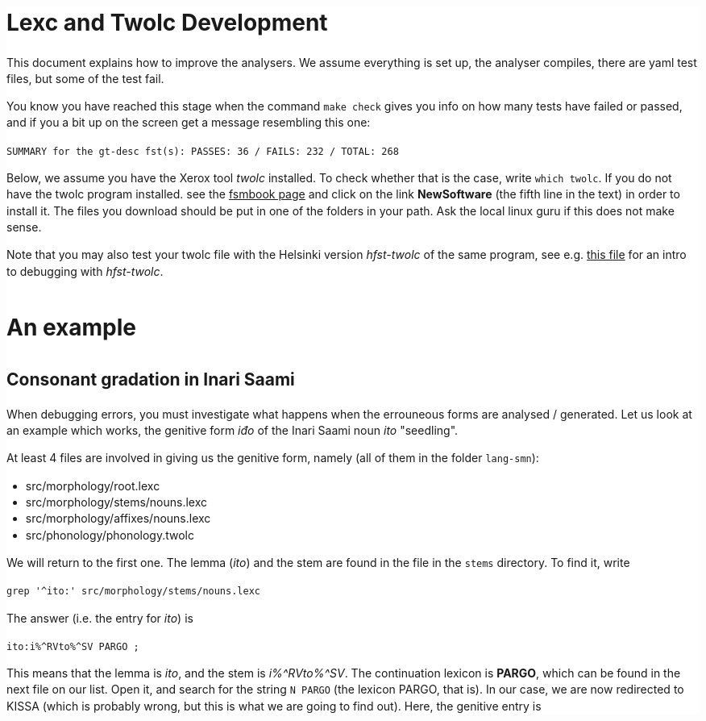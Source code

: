 
Lexc and Twolc Development
==========

This document explains how to improve the analysers. We assume everything is 
set up, the analyser compiles, there are yaml test files, but some of the test
fail.

You know you have reached this stage when the command `make check` gives you
info on how many tests have failed or passed, and if you a bit up on the 
screen get a message resembling this one:

```
SUMMARY for the gt-desc fst(s): PASSES: 36 / FAILS: 232 / TOTAL: 268
```

Below, we assume you have the Xerox tool *twolc* installed. To check whether that is the case, write `which twolc`. If you do not have the twolc program installed. see the [fsmbook page](https://fsmbook.com) and click on the link **NewSoftware** (the fifth line in the text) in order to install it. The files you download should be put in one of the folders in your path. Ask the local linux guru if this does not make sense. 

Note that you may also test your twolc file with the Helsinki version *hfst-twolc* of the same program, see e.g. [this file](https://ftyers.github.io/2017-%D0%9A%D0%9B_%D0%9C%D0%9A%D0%9B/hfst.html) for an intro to debugging with *hfst-twolc*.  

# An example

## Consonant gradation in Inari Saami

When debugging errors, you must investigate what happens when the errouneous
forms are analysed / generated. Let us look at an example which works, the
genitive form *iđo* of the Inari Saami noun *ito* "seedling".

At least 4 files are involved in giving us the genitive form, namely (all of them in the folder `lang-smn`):

- src/morphology/root.lexc
- src/morphology/stems/nouns.lexc
- src/morphology/affixes/nouns.lexc
- src/phonology/phonology.twolc

We will return to the first one. The lemma (*ito*) and the stem
are found in the file in the `stems` directory. To find it, write

`grep '^ito:' src/morphology/stems/nouns.lexc`

The answer (i.e. the entry for *ito*) is 

`ito:i%^RVto%^SV PARGO ;`

This means that the lemma is *ito*, and the stem is *i%^RVto%^SV*.
The continuation lexicon is **PARGO**, which can be found in the next file 
on our list. Open it, and search for the string `N PARGO` 
(the lexicon PARGO, that is). In our case, we are now redirected to KISSA
(which is probably wrong, but this is what we are going to find out).
Here, the genitive entry is
